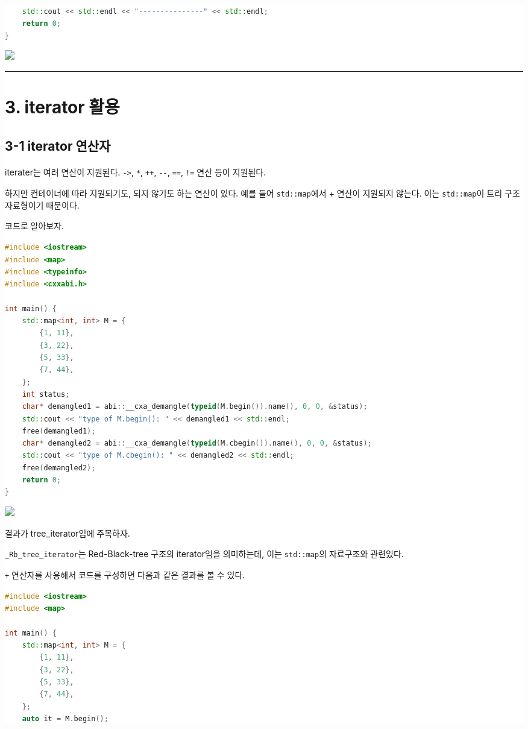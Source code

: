 ```cpp
    std::cout << std::endl << "---------------" << std::endl;
    return 0;
}
```
![](https://velog.velcdn.com/images/gsgh3016/post/87338417-7d5a-4854-b541-301d05c1c408/image.png)
<br>

***
# 3. iterator 활용
## 3-1 iterator 연산자
iterater는 여러 연산이 지원된다.
```->```, ```*```, ```++```, ```--```, ```==```, ```!=``` 연산 등이 지원된다.

하지만 컨테이너에 따라 지원되기도, 되지 않기도 하는 연산이 있다.
예를 들어 ```std::map```에서 + 연산이 지원되지 않는다.
이는 ```std::map```이 트리 구조 자료형이기 때문이다.

코드로 알아보자.
```cpp
#include <iostream>
#include <map>
#include <typeinfo>
#include <cxxabi.h>

int main() {
    std::map<int, int> M = {
        {1, 11},
        {3, 22},
        {5, 33},
        {7, 44},
    };
    int status;
    char* demangled1 = abi::__cxa_demangle(typeid(M.begin()).name(), 0, 0, &status);
    std::cout << "type of M.begin(): " << demangled1 << std::endl;
    free(demangled1);
    char* demangled2 = abi::__cxa_demangle(typeid(M.cbegin()).name(), 0, 0, &status);
    std::cout << "type of M.cbegin(): " << demangled2 << std::endl;
    free(demangled2);
    return 0;
}
```
![](https://velog.velcdn.com/images/gsgh3016/post/5435ef57-9033-4b84-9ca5-8f807d06260b/image.png)

결과가 tree_iterator임에 주목하자.

```_Rb_tree_iterator```는 Red-Black-tree 구조의 iterator임을 의미하는데, 이는 ```std::map```의 자료구조와 관련있다.

```+``` 연산자를 사용해서 코드를 구성하면 다음과 같은 결과를 볼 수 있다.

```cpp
#include <iostream>
#include <map>

int main() {
    std::map<int, int> M = {
        {1, 11},
        {3, 22},
        {5, 33},
        {7, 44},
    };
    auto it = M.begin();
```